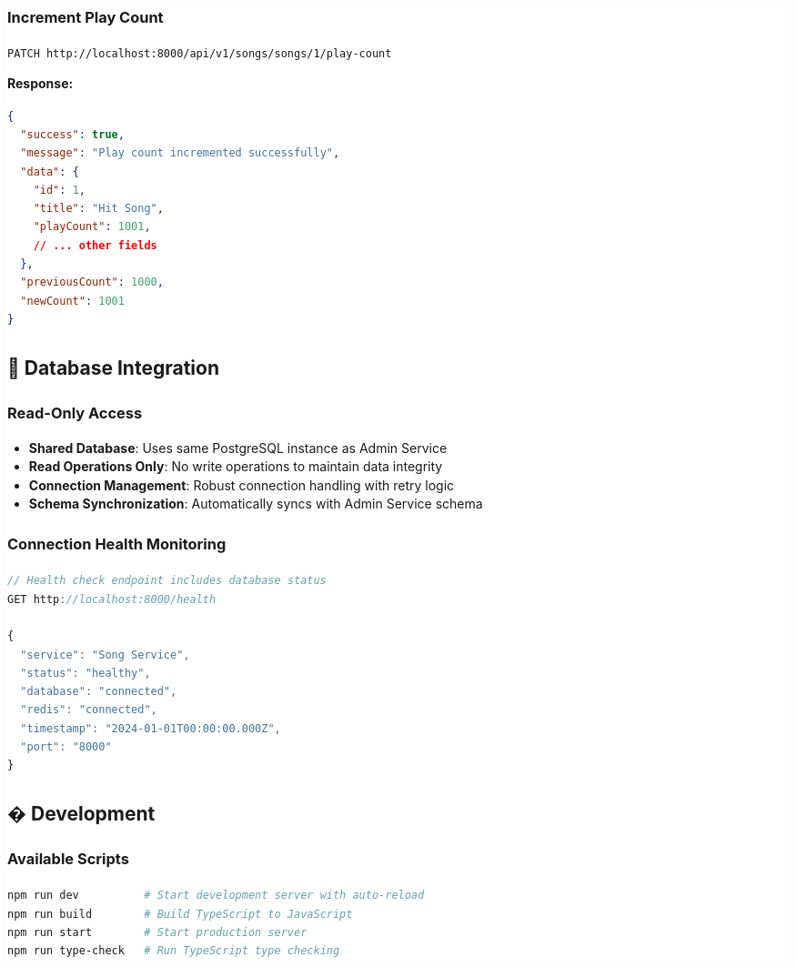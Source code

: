 ### Increment Play Count
```bash
PATCH http://localhost:8000/api/v1/songs/songs/1/play-count
```

**Response:**
```json
{
  "success": true,
  "message": "Play count incremented successfully",
  "data": {
    "id": 1,
    "title": "Hit Song",
    "playCount": 1001,
    // ... other fields
  },
  "previousCount": 1000,
  "newCount": 1001
}
```

## 🔄 Database Integration

### Read-Only Access
- **Shared Database**: Uses same PostgreSQL instance as Admin Service
- **Read Operations Only**: No write operations to maintain data integrity
- **Connection Management**: Robust connection handling with retry logic
- **Schema Synchronization**: Automatically syncs with Admin Service schema

### Connection Health Monitoring
```typescript
// Health check endpoint includes database status
GET http://localhost:8000/health

{
  "service": "Song Service",
  "status": "healthy",
  "database": "connected",
  "redis": "connected",
  "timestamp": "2024-01-01T00:00:00.000Z",
  "port": "8000"
}
```

## � Development

### Available Scripts
```bash
npm run dev          # Start development server with auto-reload
npm run build        # Build TypeScript to JavaScript
npm run start        # Start production server
npm run type-check   # Run TypeScript type checking
```
